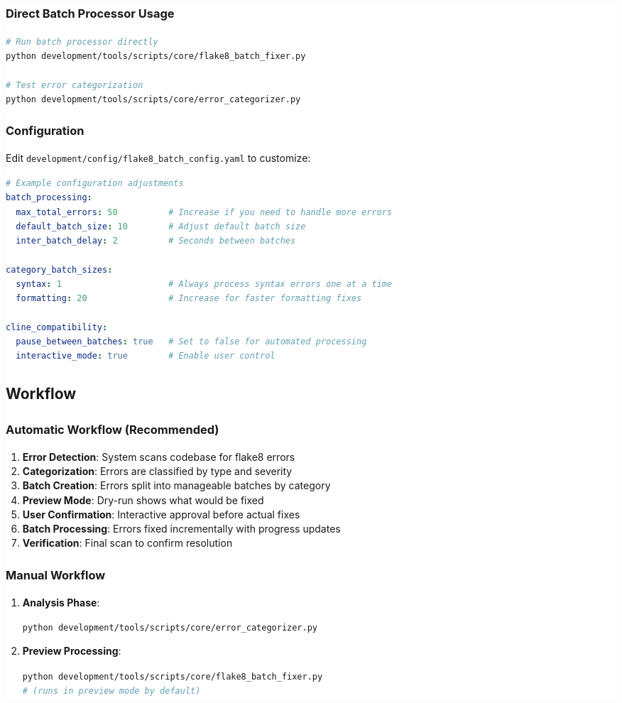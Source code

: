 ### Direct Batch Processor Usage

```bash
# Run batch processor directly
python development/tools/scripts/core/flake8_batch_fixer.py

# Test error categorization
python development/tools/scripts/core/error_categorizer.py
```

### Configuration

Edit `development/config/flake8_batch_config.yaml` to customize:

```yaml
# Example configuration adjustments
batch_processing:
  max_total_errors: 50          # Increase if you need to handle more errors
  default_batch_size: 10        # Adjust default batch size
  inter_batch_delay: 2          # Seconds between batches

category_batch_sizes:
  syntax: 1                     # Always process syntax errors one at a time
  formatting: 20                # Increase for faster formatting fixes
  
cline_compatibility:
  pause_between_batches: true   # Set to false for automated processing
  interactive_mode: true        # Enable user control
```

## Workflow

### Automatic Workflow (Recommended)

1. **Error Detection**: System scans codebase for flake8 errors
2. **Categorization**: Errors are classified by type and severity
3. **Batch Creation**: Errors split into manageable batches by category
4. **Preview Mode**: Dry-run shows what would be fixed
5. **User Confirmation**: Interactive approval before actual fixes
6. **Batch Processing**: Errors fixed incrementally with progress updates
7. **Verification**: Final scan to confirm resolution

### Manual Workflow

1. **Analysis Phase**:
   ```bash
   python development/tools/scripts/core/error_categorizer.py
   ```

2. **Preview Processing**:
   ```bash
   python development/tools/scripts/core/flake8_batch_fixer.py
   # (runs in preview mode by default)
   ```
